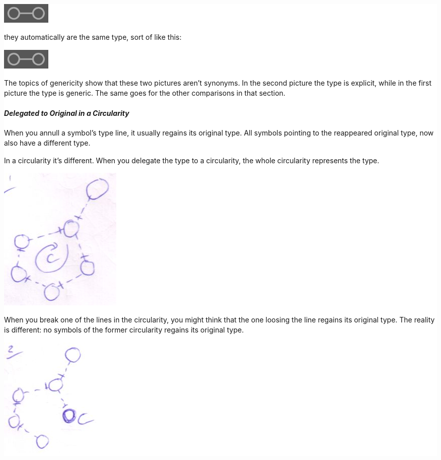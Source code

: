 ![](images/Type%20Safety,%20Genericity,%20Explicit.001.png)

they automatically are the same type, sort of like this:

![](images/Type%20Safety,%20Genericity,%20Explicit.001.png)

The topics of genericity show that these two pictures aren’t synonyms. In the second picture the type is explicit, while in the first picture the type is generic. The same goes for the other comparisons in that section.
#### ***Delegated to Original in a Circularity***
When you annull a symbol’s type line, it usually regains its original type. All symbols pointing to the reappeared original type, now also have a different type.

In a circularity it’s different. When you delegate the type to a circularity, the whole circularity represents the type.

![](images/Type%20Safety,%20Genericity,%20Explicit.044.jpeg)

When you break one of the lines in the circularity, you might think that the one loosing the line regains its original type. The reality is different: no symbols of the former circularity regains its original type.

![](images/Type%20Safety,%20Genericity,%20Explicit.045.jpeg)
